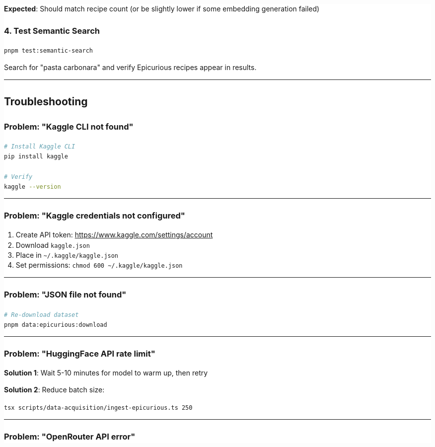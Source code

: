 **Expected**: Should match recipe count (or be slightly lower if some embedding generation failed)

### 4. Test Semantic Search

```bash
pnpm test:semantic-search
```

Search for "pasta carbonara" and verify Epicurious recipes appear in results.

---

## Troubleshooting

### Problem: "Kaggle CLI not found"

```bash
# Install Kaggle CLI
pip install kaggle

# Verify
kaggle --version
```

---

### Problem: "Kaggle credentials not configured"

1. Create API token: https://www.kaggle.com/settings/account
2. Download `kaggle.json`
3. Place in `~/.kaggle/kaggle.json`
4. Set permissions: `chmod 600 ~/.kaggle/kaggle.json`

---

### Problem: "JSON file not found"

```bash
# Re-download dataset
pnpm data:epicurious:download
```

---

### Problem: "HuggingFace API rate limit"

**Solution 1**: Wait 5-10 minutes for model to warm up, then retry

**Solution 2**: Reduce batch size:
```bash
tsx scripts/data-acquisition/ingest-epicurious.ts 250
```

---

### Problem: "OpenRouter API error"
